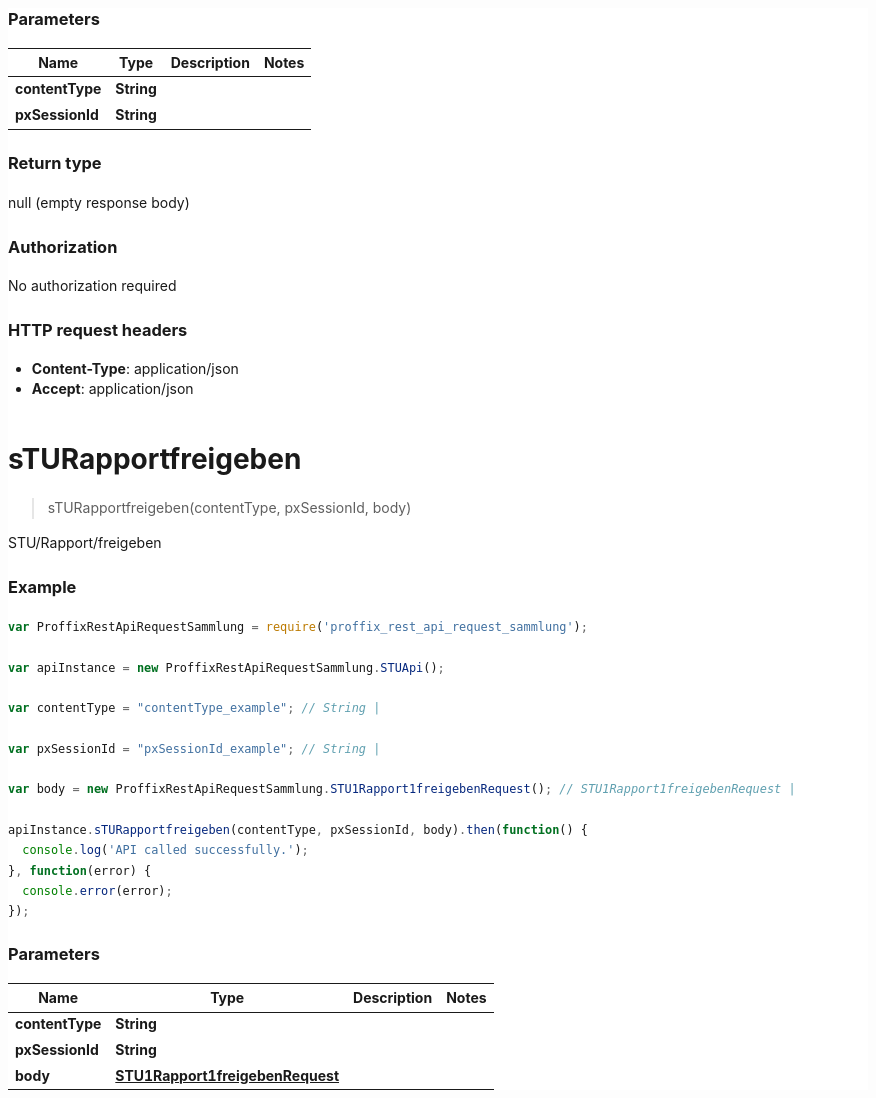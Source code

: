 ### Parameters

Name | Type | Description  | Notes
------------- | ------------- | ------------- | -------------
 **contentType** | **String**|  | 
 **pxSessionId** | **String**|  | 

### Return type

null (empty response body)

### Authorization

No authorization required

### HTTP request headers

 - **Content-Type**: application/json
 - **Accept**: application/json

<a name="sTURapportfreigeben"></a>
# **sTURapportfreigeben**
> sTURapportfreigeben(contentType, pxSessionId, body)

STU/Rapport/freigeben

### Example
```javascript
var ProffixRestApiRequestSammlung = require('proffix_rest_api_request_sammlung');

var apiInstance = new ProffixRestApiRequestSammlung.STUApi();

var contentType = "contentType_example"; // String | 

var pxSessionId = "pxSessionId_example"; // String | 

var body = new ProffixRestApiRequestSammlung.STU1Rapport1freigebenRequest(); // STU1Rapport1freigebenRequest | 

apiInstance.sTURapportfreigeben(contentType, pxSessionId, body).then(function() {
  console.log('API called successfully.');
}, function(error) {
  console.error(error);
});

```

### Parameters

Name | Type | Description  | Notes
------------- | ------------- | ------------- | -------------
 **contentType** | **String**|  | 
 **pxSessionId** | **String**|  | 
 **body** | [**STU1Rapport1freigebenRequest**](STU1Rapport1freigebenRequest.md)|  | 
